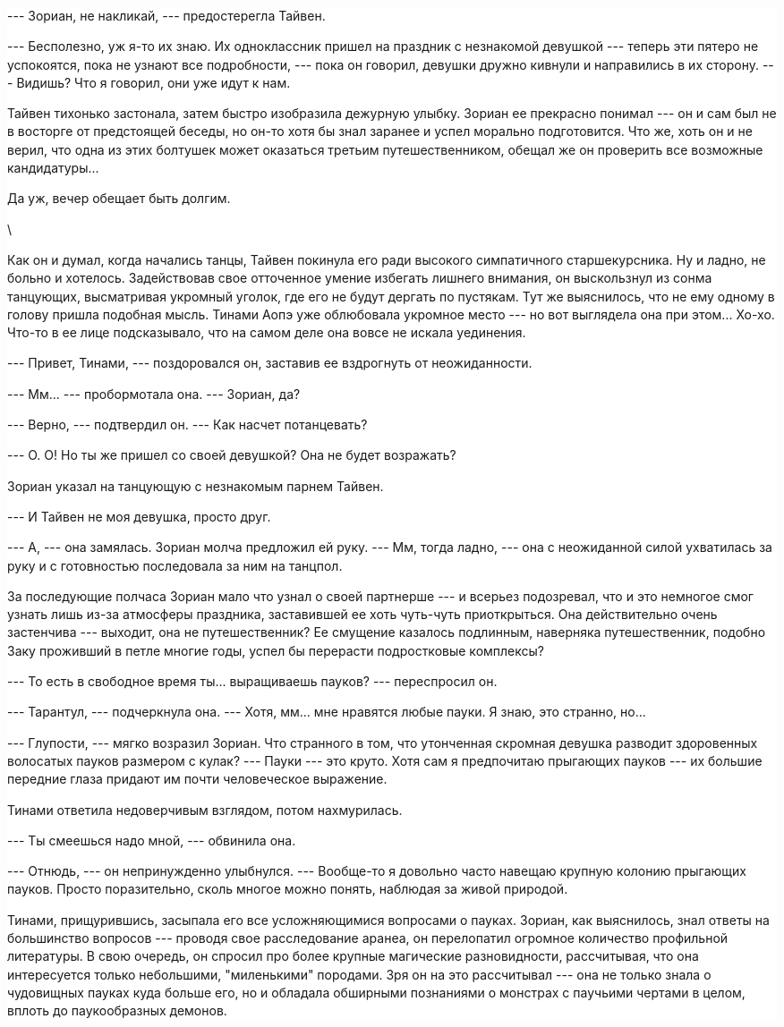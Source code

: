 --- Зориан, не накликай, --- предостерегла Тайвен.

--- Бесполезно, уж я-то их знаю. Их одноклассник пришел на праздник с незнакомой девушкой --- теперь эти пятеро не успокоятся, пока не узнают все подробности, --- пока он говорил, девушки дружно кивнули и направились в их сторону. --- Видишь? Что я говорил, они уже идут к нам.

Тайвен тихонько застонала, затем быстро изобразила дежурную улыбку. Зориан ее прекрасно понимал --- он и сам был не в восторге от предстоящей беседы, но он-то хотя бы знал заранее и успел морально подготовится. Что же, хоть он и не верил, что одна из этих болтушек может оказаться третьим путешественником, обещал же он проверить все возможные кандидатуры...

Да уж, вечер обещает быть долгим.

\

Как он и думал, когда начались танцы, Тайвен покинула его ради высокого симпатичного старшекурсника. Ну и ладно, не больно и хотелось. Задействовав свое отточенное умение избегать лишнего внимания, он выскользнул из сонма танцующих, высматривая укромный уголок, где его не будут дергать по пустякам. Тут же выяснилось, что не ему одному в голову пришла подобная мысль. Тинами Аопэ уже облюбовала укромное место --- но вот выглядела она при этом... Хо-хо. Что-то в ее лице подсказывало, что на самом деле она вовсе не искала уединения.

--- Привет, Тинами, --- поздоровался он, заставив ее вздрогнуть от неожиданности.

--- Мм... --- пробормотала она. --- Зориан, да?

--- Верно, --- подтвердил он. --- Как насчет потанцевать?

--- О. О! Но ты же пришел со своей девушкой? Она не будет возражать?

Зориан указал на танцующую с незнакомым парнем Тайвен.

--- И Тайвен не моя девушка, просто друг.

--- А, --- она замялась. Зориан молча предложил ей руку. --- Мм, тогда ладно, --- она с неожиданной силой ухватилась за руку и с готовностью последовала за ним на танцпол.

За последующие полчаса Зориан мало что узнал о своей партнерше --- и всерьез подозревал, что и это немногое смог узнать лишь из-за атмосферы праздника, заставившей ее хоть чуть-чуть приоткрыться. Она действительно очень застенчива --- выходит, она не путешественник? Ее смущение казалось подлинным, наверняка путешественник, подобно Заку проживший в петле многие годы, успел бы перерасти подростковые комплексы?

--- То есть в свободное время ты... выращиваешь пауков? --- переспросил он.

--- Тарантул, --- подчеркнула она. --- Хотя, мм... мне нравятся любые пауки. Я знаю, это странно, но...

--- Глупости, --- мягко возразил Зориан. Что странного в том, что утонченная скромная девушка разводит здоровенных волосатых пауков размером с кулак? --- Пауки --- это круто. Хотя сам я предпочитаю прыгающих пауков --- их большие передние глаза придают им почти человеческое выражение.

Тинами ответила недоверчивым взглядом, потом нахмурилась.

--- Ты смеешься надо мной, --- обвинила она.

--- Отнюдь, --- он непринужденно улыбнулся. --- Вообще-то я довольно часто навещаю крупную колонию прыгающих пауков. Просто поразительно, сколь многое можно понять, наблюдая за живой природой.

Тинами, прищурившись, засыпала его все усложняющимися вопросами о пауках. Зориан, как выяснилось, знал ответы на большинство вопросов --- проводя свое расследование аранеа, он перелопатил огромное количество профильной литературы. В свою очередь, он спросил про более крупные магические разновидности, рассчитывая, что она интересуется только небольшими, "миленькими" породами. Зря он на это рассчитывал --- она не только знала о чудовищных пауках куда больше его, но и обладала обширными познаниями о монстрах с паучьими чертами в целом, вплоть до паукообразных демонов.
